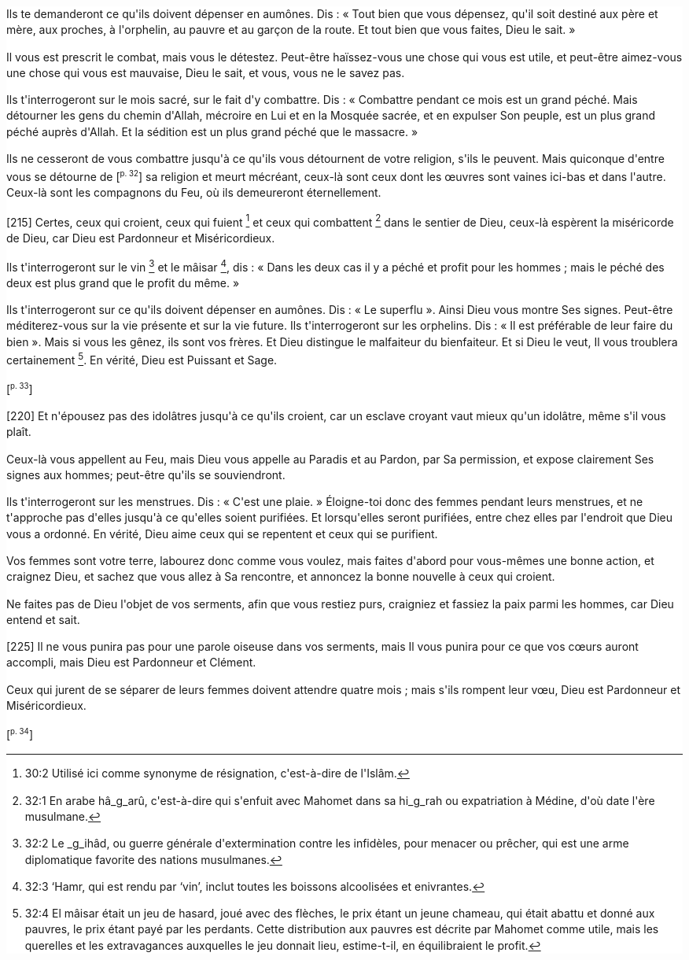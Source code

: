Ils te demanderont ce qu'ils doivent dépenser en aumônes. Dis : « Tout bien que vous dépensez, qu'il soit destiné aux père et mère, aux proches, à l'orphelin, au pauvre et au garçon de la route. Et tout bien que vous faites, Dieu le sait. »

Il vous est prescrit le combat, mais vous le détestez. Peut-être haïssez-vous une chose qui vous est utile, et peut-être aimez-vous une chose qui vous est mauvaise, Dieu le sait, et vous, vous ne le savez pas.

Ils t'interrogeront sur le mois sacré, sur le fait d'y combattre. Dis : « Combattre pendant ce mois est un grand péché. Mais détourner les gens du chemin d'Allah, mécroire en Lui et en la Mosquée sacrée, et en expulser Son peuple, est un plus grand péché auprès d'Allah. Et la sédition est un plus grand péché que le massacre. »

Ils ne cesseront de vous combattre jusqu'à ce qu'ils vous détournent de votre religion, s'ils le peuvent. Mais quiconque d'entre vous se détourne de <span id="p32">[<sup><small>p. 32</small></sup>]</span> sa religion et meurt mécréant, ceux-là sont ceux dont les œuvres sont vaines ici-bas et dans l'autre. Ceux-là sont les compagnons du Feu, où ils demeureront éternellement.

[215] Certes, ceux qui croient, ceux qui fuient [^104] et ceux qui combattent [^105] dans le sentier de Dieu, ceux-là espèrent la miséricorde de Dieu, car Dieu est Pardonneur et Miséricordieux.

Ils t'interrogeront sur le vin [^106] et le mâisar [^107], dis : « Dans les deux cas il y a péché et profit pour les hommes ; mais le péché des deux est plus grand que le profit du même. »

Ils t'interrogeront sur ce qu'ils doivent dépenser en aumônes. Dis : « Le superflu ». Ainsi Dieu vous montre Ses signes. Peut-être méditerez-vous sur la vie présente et sur la vie future. Ils t'interrogeront sur les orphelins. Dis : « Il est préférable de leur faire du bien ». Mais si vous les gênez, ils sont vos frères. Et Dieu distingue le malfaiteur du bienfaiteur. Et si Dieu le veut, Il vous troublera certainement [^108]. En vérité, Dieu est Puissant et Sage.

<span id="p33">[<sup><small>p. 33</small></sup>]</span>

[220] Et n'épousez pas des idolâtres jusqu'à ce qu'ils croient, car un esclave croyant vaut mieux qu'un idolâtre, même s'il vous plaît.

Ceux-là vous appellent au Feu, mais Dieu vous appelle au Paradis et au Pardon, par Sa permission, et expose clairement Ses signes aux hommes; peut-être qu'ils se souviendront.

Ils t'interrogeront sur les menstrues. Dis : « C'est une plaie. » Éloigne-toi donc des femmes pendant leurs menstrues, et ne t'approche pas d'elles jusqu'à ce qu'elles soient purifiées. Et lorsqu'elles seront purifiées, entre chez elles par l'endroit que Dieu vous a ordonné. En vérité, Dieu aime ceux qui se repentent et ceux qui se purifient.

Vos femmes sont votre terre, labourez donc comme vous voulez, mais faites d'abord pour vous-mêmes une bonne action, et craignez Dieu, et sachez que vous allez à Sa rencontre, et annoncez la bonne nouvelle à ceux qui croient.

Ne faites pas de Dieu l'objet de vos serments, afin que vous restiez purs, craigniez et fassiez la paix parmi les hommes, car Dieu entend et sait.

[225] Il ne vous punira pas pour une parole oiseuse dans vos serments, mais Il vous punira pour ce que vos cœurs auront accompli, mais Dieu est Pardonneur et Clément.

Ceux qui jurent de se séparer de leurs femmes doivent attendre quatre mois ; mais s'ils rompent leur vœu, Dieu est Pardonneur et Miséricordieux.

<span id="p34">[<sup><small>p. 34</small></sup>]</span>


[^40]: 2:1 Pour une explication de ces lettres et d'autres similaires, voir Introduction.
[^41]: 2:2 Bien que le pronom démonstratif arabe signifie « cela », les traducteurs l'ont jusqu'ici toujours rendu par « ceci », oubliant qu'il ne s'agit pas d'une adresse au lecteur, mais supposée être les paroles d'inspiration de Gabriel à Mahomet en lui montrant l'Umm al Kitâb — « l'original éternel du Coran » ; cf. Chapitre X, qui commence par « Lis », et autres.
[^42]: 3:1 Ce changement de nombre se produit fréquemment dans le Coran, et n’est pas incompatible avec le génie de la langue arabe.
[^43]: 4:1 C'est-à-dire les idoles.
[^44]: 4:2 Le flou est dans l’original ; il est interprété de diverses manières : « des fruits semblables les uns aux autres » ou « comme les fruits de la terre ».
[^45]: 4:3 Ceci est en réponse aux objections qui avaient été émises contre la mention de petites choses comme l’« araignée » et l’« abeille », qui donnent leurs noms à deux des chapitres du Coran.
[^46]: 5:1 C'est-à-dire, véridique dans leur suggestion implicite que l'homme serait inférieur à eux-mêmes en sagesse et en obéissance. Toute la tradition de la création à laquelle il est fait allusion ici est en accord avec les légendes talmudiques et était probablement courante parmi les tribus juives arabes.
[^48]: 7:2 Selon certains commentateurs, Jérusalem, et selon d'autres, Jéricho.
[^49]: 7:3 Le mot signifie rémission, ou dépôt du fardeau (des péchés).
[^50]: 7:4 Certains disent que l’expression qu’ils utilisèrent était habbah fi sha’hîrah, « un grain dans un épi d’orge », l’idée étant apparemment suggérée par la similitude entre les mots « hi_t__t_ah », comme indiqué ci-dessus, et « hin_t_ah, « un grain de blé ». Les commentateurs ajoutent qu’ils se sont glissés dans une posture indécente au lieu d’entrer avec révérence comme on le leur avait demandé.
[^51]: 8:1 La légende musulmane raconte que cela a été fait par l'ange Gabriel pour terrifier le peuple et l'obliger à obéir.
[^52]: 9:1 La tradition veut que certains habitants d'Elath (Akabah) se soient transformés en singes pour avoir pêché le jour du sabbat au temps de David. D'autres commentateurs disent que l'expression n'est que figurative.
[^53]: 9:2 La légende contenue dans ce passage et dans ce qui suit semble être un récit déformé de la génisse ordonnée par la loi mosaïque d'être tuée en expiation d'un meurtre dont l'auteur n'avait pas été découvert. Deut. xxi. 1-9.
[^54]: 10:1 Une accusation constante contre les Juifs est celle d'avoir corrompu les Écritures.
[^55]: 10:2 Une superstition de certains Juifs.
[^56]: 11:1 Faisant allusion à certaines querelles parmi les Arabes juifs.
[^57]: 12:1 Le Coran.
[^59]: 13:2 Les Juifs objectèrent à l'affirmation de Mahomet selon laquelle l'archange Gabriel lui avait révélé le Coran, en disant qu'il était un ange vengeur, et que si cela avait été Michel, leur propre ange gardien (Dan. xii. I), ils auraient cru.
[^60]: 14:1 Les actes de désobéissance et d'idolâtrie de Salomon sont attribués par la tradition musulmane aux ruses des diables, qui ont pris sa forme.
[^61]: 14:2 Deux anges qui étant tombés amoureux des filles des hommes (Gen. vi. 2) furent condamnés à être pendus dans une fosse à Babylone, où ils enseignent aux hommes la magie.
[^62]: 14:3 Les Arabes juifs utilisaient le premier de ces deux mots de manière dérisoire. En arabe, il signifie simplement « nous observer », mais les Juifs l’ont relié à la racine hébraïque rû‘há, « être malveillant ». Un_th_urnâ signifie « nous voir ».
[^63]: 15:1 Le mot résignation (Islâm) est celui par lequel la religion de Mahomet est connue et par lequel elle est évoquée dans le Coran.
[^64]: 16:1 Probablement allusion à l'occasion où les Mecquois ont empêché Mahomet d'utiliser la Ka'ba, dans la sixième année de l'Hégire.
[^65]: 16:2 C'est-à-dire Dieu nous en préserve !
[^66]: 17:1 Imâm, nom donné au prêtre qui dirige la prière, il est équivalent à Antistes.
[^67]: 17:2 La Kaabah ou temple carré à la Mecque est appelée Bâit Allâh = Bethel, « la maison de Dieu ».
[^68]: 17:3 Le Muqâm Ibrahîm, dans l'enceinte de la Ka'ba, où est montrée une empreinte de pied dite du patriarche.
[^70]: 18:1 Voir note, [p. 15](#p15). La dernière phrase pourrait être rendue par « jusqu’à ce que vous deveniez musulmans ».
[^71]: 19:1 Le mot signifie en arabe « s’incliner vers ce qui est juste » ; il est souvent utilisé techniquement pour celui qui professe El Islâm.
[^72]: 19:2 La métaphore est dérivée de la teinture du tissu, et ne doit pas être traduite par le mot technique baptême, comme dans la version de Sale.
[^73]: 20:1 Le point vers lequel ils se tournent dans la prière, de qabala, « être devant ».
[^74]: 20:2 Au début Mahomet et ses disciples n'adoptèrent aucun point d'adoration. Cependant, après la hi_g_rah, ou fuite de la Mecque à Médine, il leur ordonna de tourner leur visage, comme le faisaient les Juifs, vers le temple de Jérusalem; mais dans la deuxième année de la hi_g_rah, il reprit l'ancien plan arabe et se tourna vers la Kaabah à la Mecque lorsqu'il priait.
[^75]: 20:3 C'est-à-dire à la Mecque.
[^76]: 21:1 C'est-à-dire connaître Mahomet à partir des prophéties que les Écritures sont censées contenir à son sujet. Voir Introduction.
[^77]: 21:2 Le dernier jour.
[^78]: 21:3 Ou plutôt ne soyez pas ingrat, le mot Kufr impliquant la négation des bienfaits reçus ainsi que de la foi.
[^79]: 21:4 C'est-à-dire dans la cause de la religion.
[^80]: 22:1 Cette formule est toujours employée par les musulmans dans tout danger et calamité soudaine, spécialement en présence de la mort.
[^81]: 22:2 Deux montagnes près de la Mecque, où se tenaient deux idoles.
[^82]: 22:3 Ou, « répit », comme certains l’interprètent.
[^83]: 23:1 « Idoles » et « chefs » interprétés de diverses manières.
[^84]: 23:2 Chefs de sectes et fondateurs de fausses religions.
[^85]: 23:3 C'est-à-dire leurs relations mutuelles.
[^86]: 23:4 C'est-à-dire sur terre.
[^87]: 24:1 C'est-à-dire que comme les troupeaux entendent le bruit du bouvier sans comprendre le sens de ses paroles, ainsi les infidèles ne parviennent pas à comprendre le sens et l'importance des paroles qui leur sont prêchées.
[^88]: 24:2 Au moment d’égorger un animal les musulmans répètent toujours la formule bismi’llâh, au nom de Dieu.
[^89]: 24:3 C'est-à-dire le voyageur.
[^90]: 25:1 Les parents d'un homme assassiné sont toujours autorisés à choisir l'amende au lieu de la vengeance du sang.
[^91]: 25:2 L'héritage.
[^92]: 26:1 'C'est-à-dire capable de jeûner mais ne pas le faire.
[^93]: 26:2 C'est-à-dire qui est chez lui pendant le mois de Rama.dhân et non en voyage, ou dans un endroit où il est impossible de garder le jeûne.
[^94]: 27:1 Les Arabes avant l'époque de Mahomet avaient une superstition selon laquelle il était malchanceux d'entrer dans leurs maisons par les portes à leur retour de la Mecque, alors ils faisaient des trous dans les murs arrière pour entrer par là à la place.
[^95]: 27:2 Ou, « cause », voir note 4, [p. 21](#p21).
[^96]: 27:3 En commençant le combat vous-mêmes.
[^97]: 27:4 Les autres Arabes les avaient attaqués pendant le mois p. 28 DHu’l Qa’hdah, qui était un de leurs mois sacrés; les musulmans sont donc priés de les attaquer si nécessaire pendant le mois sacré de Rama.dhân.
[^98]: 28:1 Si une violation de leur sainteté est commise.
[^99]: 28:2 C'est-à-dire aller à la visitation immédiatement sans attendre que le mois du pèlerinage arrive.
[^100]: 29:1 En faisant du commerce pendant le ‘Ha_g__g_.
[^101]: 29:2 Sur les rites et les stations du pèlerinage de ’Ha_g__g_, voir Introduction.
[^102]: 29:3 A’_h_nas ibn _S_urâiq eTH THaqafî, un homme beau et d’apparence agréable, qui prétendait croire en Mahomet.
[^103]: 30:1 Zuhâib ibn Sinân er Rûmî, qui étant menacé de mort à la Mecque s'il n'apostasait pas de l'Islam, dit: «Je suis un vieil homme, qui ne peut pas vous être utile s'il est avec vous, ni vous nuire s'il est contre vous», et fut autorisé à s'enfuir à Médine.
[^104]: 30:2 Utilisé ici comme synonyme de résignation, c'est-à-dire de l'Islâm.
[^105]: 32:1 En arabe hâ_g_arû, c'est-à-dire qui s'enfuit avec Mahomet dans sa hi_g_rah ou expatriation à Médine, d'où date l'ère musulmane.
[^106]: 32:2 Le _g_ihâd, ou guerre générale d'extermination contre les infidèles, pour menacer ou prêcher, qui est une arme diplomatique favorite des nations musulmanes.
[^107]: 32:3 ‘Hamr, qui est rendu par ‘vin’, inclut toutes les boissons alcoolisées et enivrantes.
[^108]: 32:4 El mâisar était un jeu de hasard, joué avec des flèches, le prix étant un jeune chameau, qui était abattu et donné aux pauvres, le prix étant payé par les perdants. Cette distribution aux pauvres est décrite par Mahomet comme utile, mais les querelles et les extravagances auxquelles le jeu donnait lieu, estime-t-il, en équilibraient le profit.
[^109]: 32:5 C'est-à-dire si vous faites du tort aux orphelins.
[^110]: 33:1 Soit en souhaitant un enfant, soit en disant, « au nom de Dieu », Bâi.dhâvî.
[^112]: 33:2 Voir note 1, [p. 1](/fr/book/Islam/Quran_Sacred_Books_of_the_East/1#p1).
[^113]: 34:1 La confusion des nombres et des personnes est dans l'original. Le sens du passage est que « le divorce n'est autorisé que deux fois, et qu'à chaque fois l'homme peut reprendre la femme si elle est enceinte dans les quatre mois suivants ; que si une femme est retenue après le divorce, elle doit être traitée avec bienveillance, mais si elle est renvoyée, elle ne doit pas être privée de sa dot. Si, cependant, ils estiment qu'ils ne peuvent pas vivre ensemble, la femme peut abandonner une partie de sa dot pour inciter son mari à se séparer d'elle. »
[^114]: 36:1 C'est-à-dire avec des intentions honnêtes.
[^115]: 36:2 Jusqu’à ce que le temps prescrit par le Coran soit accompli.
[^116]: 36:3 C'est-à-dire, à moins que la femme ne choisisse de renoncer à une partie de la moitié à laquelle elle pourrait prétendre, ou que le mari ne fasse de même de son côté, auquel cas un partage inégal est licite.
[^117]: 36:4 Voir excursus sur les Rites et Cérémonies de l'Islâm.
[^118]: 36:5 Interprété comme signifiant soit le milieu soit l'impair des cinq.
[^119]: 37:1 C'est-à-dire, si vous êtes en danger, dites vos prières, du mieux que vous pouvez, à pied ou à cheval, sans vous arrêter de manière à mettre vos vies en danger.
[^120]: 37:2 La légende à laquelle cela fait allusion est racontée de diverses manières, mais la version la plus communément acceptée est qu'un certain nombre d'Israélites s'enfuirent de leurs maisons pour éviter un _g_ihâd ou « guerre religieuse », et furent frappés à mort, puis ranimés par l'intervention du prophète Ézéchiel. L'histoire est apparemment une version déformée de la vision d'Ézéchiel des ossements secs. Ézéchiel xxxvii. 1-10.
[^121]: 37:3 Samuel.
[^122]: 38:1 Saül.
[^123]: 38:2 Les commentateurs ne comprennent pas que le mot sakînah, qui est dans l’original, est identique à l’hébreu shechina, et le rendent par « repos » ou « tranquillité ».
[^125]: 38:4 Gédéon et Saül sont ici confondus; cette partie de l'histoire est tirée de Juges vi.
[^126]: 39:1 Goliath.
[^127]: 39:2 Moïse, appelé Kalîmu ’llâh, Celui avec qui Dieu a parlé. ’
[^128]: 40:1 C’est le célèbre âyatu ’l kursîy, ou ‘verset du trône’, considéré comme l’un des plus beaux passages du Coran, et que l’on retrouve fréquemment inscrit dans les mosquées et autres lieux semblables.
[^129]: 40:2 Les idoles et les démons des anciens Arabes sont ainsi appelés.
[^130]: 40:3 Nimrod, qui persécuta Abraham, selon la légende orientale ; voir chapitre XXI, versets 52-69.
[^131]: 41:1 Selon les commentateurs arabes, c'est 'Huzair (Esdras) ibn Sara'hyâ ou Al '_H_iẓr (Elias) qui est mentionné, et le « village » de Jérusalem après sa destruction par Ba'_h_tnazr, Nebucadnetsar. La légende se réfère probablement à Néhémie ii. 13.
[^132]: 41:2 Cf. Genèse XV. 9.
[^133]: 43:1 C'est-à-dire par une entente mutuelle entre le vendeur et l'acheteur.
[^134]: 43:2 Voir note 2, [p. 1](/fr/book/Islam/Quran_Sacred_Books_of_the_East/1#p1).
[^135]: 43:3 C'est-à-dire Mohammed.
[^136]: 43:4 Je dois rappeler au lecteur les remarques faites dans l'introduction que le langage du Coran est vraiment rude et rude, et que si les expressions qui y sont employées sont maintenant considérées comme raffinées et élégantes, c'est seulement parce que tout l'arabe littéraire a été modelé sur le style du Coran. Le mot que j'ai osé traduire par cette expression quelque peu inélégante (.dharban) signifie littéralement, battre ou cogner, et comme l'anglais familier offre un équivalent exact, je n'ai pas hésité à l'utiliser.
[^137]: 44:1 C'est-à-dire que sa conduite antérieure sera pardonnée.